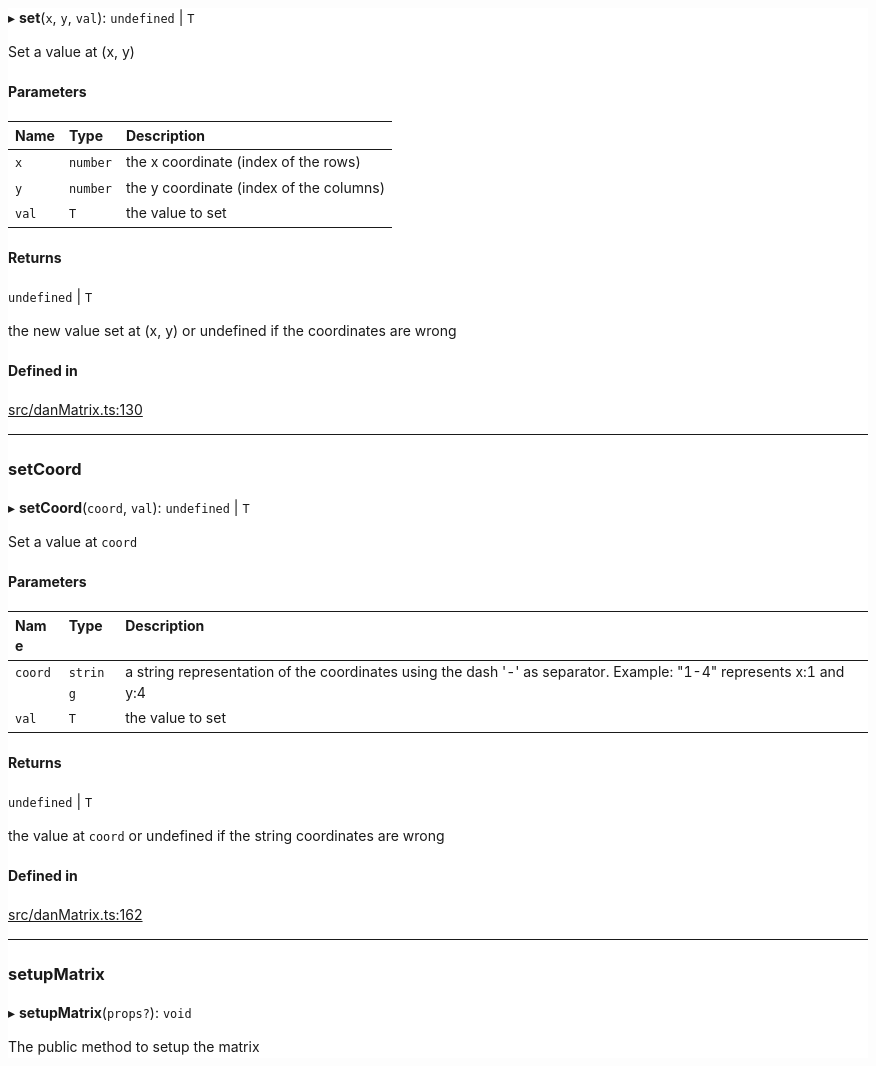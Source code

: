 ▸ **set**(`x`, `y`, `val`): `undefined` \| `T`

Set a value at (x, y)

#### Parameters

| Name | Type | Description |
| :------ | :------ | :------ |
| `x` | `number` | the x coordinate (index of the rows) |
| `y` | `number` | the y coordinate (index of the columns) |
| `val` | `T` | the value to set |

#### Returns

`undefined` \| `T`

the new value set at (x, y) or undefined if the coordinates are wrong

#### Defined in

[src/danMatrix.ts:130](https://github.com/evildead/DanMatrix/blob/f0a3730/src/danMatrix.ts#L130)

___

### setCoord

▸ **setCoord**(`coord`, `val`): `undefined` \| `T`

Set a value at `coord`

#### Parameters

| Name | Type | Description |
| :------ | :------ | :------ |
| `coord` | `string` | a string representation of the coordinates using the dash '-' as separator. Example: "1-4" represents x:1 and y:4 |
| `val` | `T` | the value to set |

#### Returns

`undefined` \| `T`

the value at `coord` or undefined if the string coordinates are wrong

#### Defined in

[src/danMatrix.ts:162](https://github.com/evildead/DanMatrix/blob/f0a3730/src/danMatrix.ts#L162)

___

### setupMatrix

▸ **setupMatrix**(`props?`): `void`

The public method to setup the matrix
